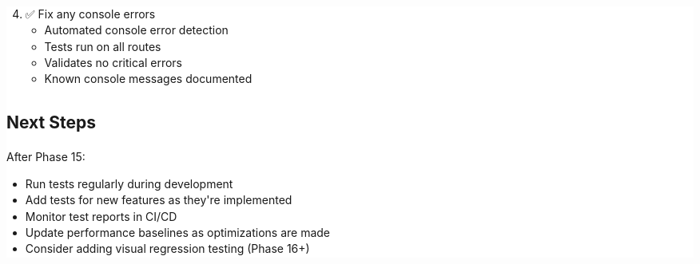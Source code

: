 4. ✅ Fix any console errors
   - Automated console error detection
   - Tests run on all routes
   - Validates no critical errors
   - Known console messages documented

## Next Steps

After Phase 15:

- Run tests regularly during development
- Add tests for new features as they're implemented
- Monitor test reports in CI/CD
- Update performance baselines as optimizations are made
- Consider adding visual regression testing (Phase 16+)

